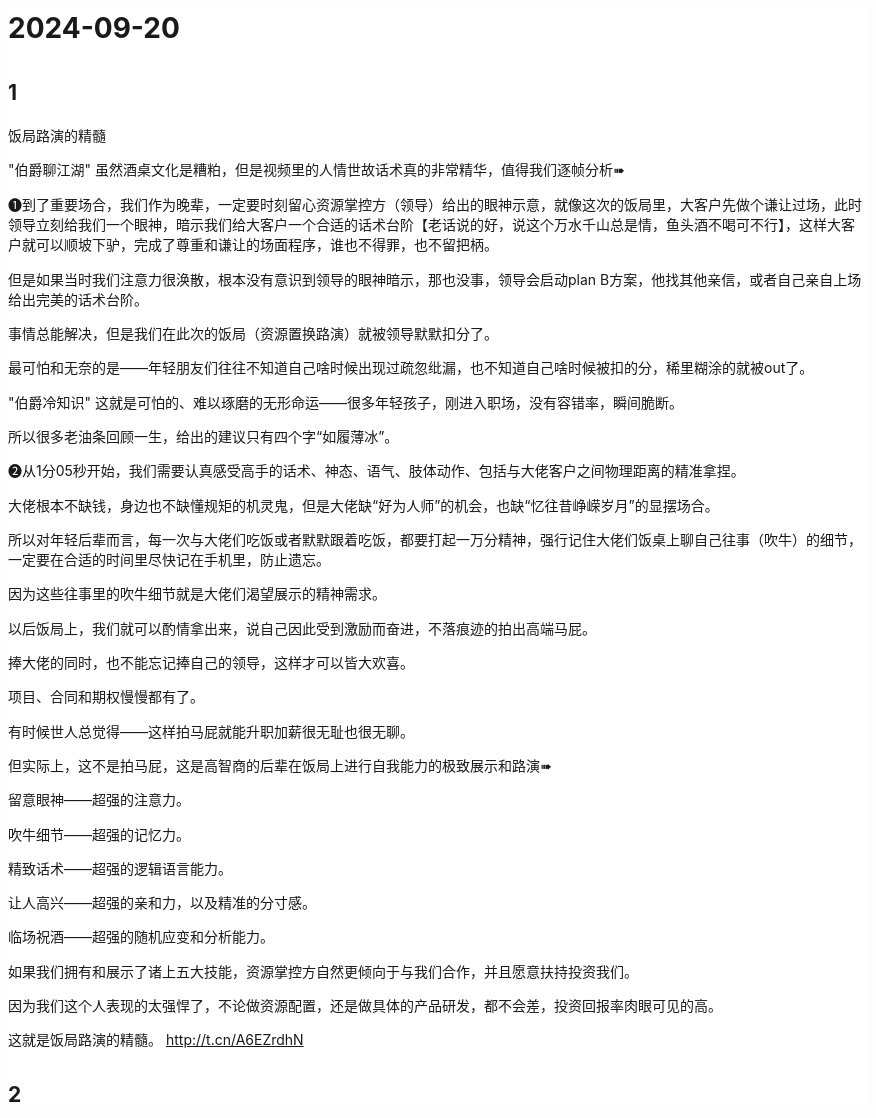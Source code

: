 # 2024-09-20

## 1


饭局路演的精髓

"伯爵聊江湖" 虽然酒桌文化是糟粕，但是视频里的人情世故话术真的非常精华，值得我们逐帧分析➠

❶到了重要场合，我们作为晚辈，一定要时刻留心资源掌控方（领导）给出的眼神示意，就像这次的饭局里，大客户先做个谦让过场，此时领导立刻给我们一个眼神，暗示我们给大客户一个合适的话术台阶【老话说的好，说这个万水千山总是情，鱼头酒不喝可不行】，这样大客户就可以顺坡下驴，完成了尊重和谦让的场面程序，谁也不得罪，也不留把柄。

但是如果当时我们注意力很涣散，根本没有意识到领导的眼神暗示，那也没事，领导会启动plan B方案，他找其他亲信，或者自己亲自上场给出完美的话术台阶。

事情总能解决，但是我们在此次的饭局（资源置换路演）就被领导默默扣分了。

最可怕和无奈的是——年轻朋友们往往不知道自己啥时候出现过疏忽纰漏，也不知道自己啥时候被扣的分，稀里糊涂的就被out了。

"伯爵冷知识" 这就是可怕的、难以琢磨的无形命运——很多年轻孩子，刚进入职场，没有容错率，瞬间脆断。

所以很多老油条回顾一生，给出的建议只有四个字“如履薄冰”。

❷从1分05秒开始，我们需要认真感受高手的话术、神态、语气、肢体动作、包括与大佬客户之间物理距离的精准拿捏。

大佬根本不缺钱，身边也不缺懂规矩的机灵鬼，但是大佬缺“好为人师”的机会，也缺“忆往昔峥嵘岁月”的显摆场合。

所以对年轻后辈而言，每一次与大佬们吃饭或者默默跟着吃饭，都要打起一万分精神，强行记住大佬们饭桌上聊自己往事（吹牛）的细节，一定要在合适的时间里尽快记在手机里，防止遗忘。

因为这些往事里的吹牛细节就是大佬们渴望展示的精神需求。

以后饭局上，我们就可以酌情拿出来，说自己因此受到激励而奋进，不落痕迹的拍出高端马屁。

捧大佬的同时，也不能忘记捧自己的领导，这样才可以皆大欢喜。

项目、合同和期权慢慢都有了。

有时候世人总觉得——这样拍马屁就能升职加薪很无耻也很无聊。

但实际上，这不是拍马屁，这是高智商的后辈在饭局上进行自我能力的极致展示和路演➠

留意眼神——超强的注意力。

吹牛细节——超强的记忆力。

精致话术——超强的逻辑语言能力。

让人高兴——超强的亲和力，以及精准的分寸感。

临场祝酒——超强的随机应变和分析能力。

如果我们拥有和展示了诸上五大技能，资源掌控方自然更倾向于与我们合作，并且愿意扶持投资我们。

因为我们这个人表现的太强悍了，不论做资源配置，还是做具体的产品研发，都不会差，投资回报率肉眼可见的高。

这就是饭局路演的精髓。 http://t.cn/A6EZrdhN






## 2
